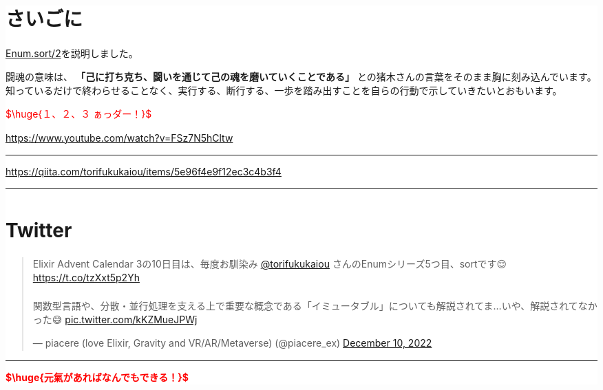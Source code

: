 
# さいごに

[Enum.sort/2](https://hexdocs.pm/elixir/Enum.html#sort/2)を説明しました。

闘魂の意味は、 **「己に打ち克ち、闘いを通じて己の魂を磨いていくことである」** との猪木さんの言葉をそのまま胸に刻み込んでいます。
知っているだけで終わらせることなく、実行する、断行する、一歩を踏み出すことを自らの行動で示していきたいとおもいます。

<font color="red">$\huge{１、２、３ ぁっダー！}$</font>


<iframe width="910" height="512" src="https://www.youtube.com/embed/AWxwmqzbOaw" title="燃える闘魂 アントニオ猪木  追悼VTR" frameborder="0" allow="accelerometer; autoplay; clipboard-write; encrypted-media; gyroscope; picture-in-picture" allowfullscreen></iframe>

https://www.youtube.com/watch?v=FSz7N5hCltw

---

https://qiita.com/torifukukaiou/items/5e96f4e9f12ec3c4b3f4

---

# Twitter

<blockquote class="twitter-tweet"><p lang="ja" dir="ltr">Elixir Advent Calendar 3の10日目は、毎度お馴染み <a href="https://twitter.com/torifukukaiou?ref_src=twsrc%5Etfw">@torifukukaiou</a> さんのEnumシリーズ5つ目、sortです😌<a href="https://t.co/tzXxt5p2Yh">https://t.co/tzXxt5p2Yh</a><br><br>関数型言語や、分散・並行処理を支える上で重要な概念である「イミュータブル」についても解説されてま…いや、解説されてなかった😅 <a href="https://t.co/kKZMueJPWj">pic.twitter.com/kKZMueJPWj</a></p>&mdash; piacere (love Elixir, Gravity and VR/AR/Metaverse) (@piacere_ex) <a href="https://twitter.com/piacere_ex/status/1601436511337340928?ref_src=twsrc%5Etfw">December 10, 2022</a></blockquote> <script async src="https://platform.twitter.com/widgets.js" charset="utf-8"></script>

---

<b><font color="red">$\huge{元氣があればなんでもできる！}$</font></b>
